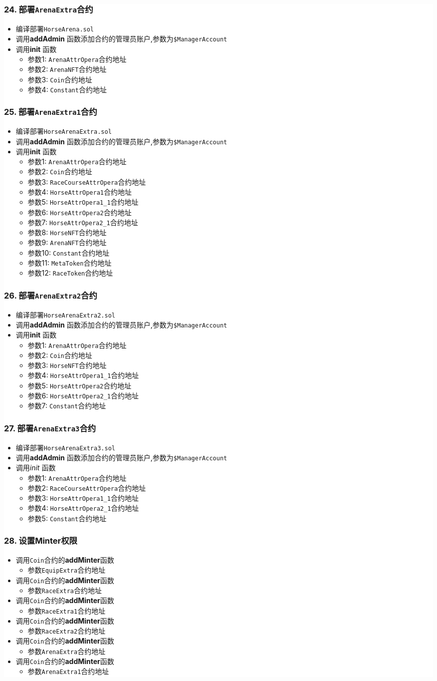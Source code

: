 ### 24. 部署`ArenaExtra`合约
* 编译部署`HorseArena.sol`
* 调用**addAdmin** 函数添加合约的管理员账户,参数为`$ManagerAccount`
* 调用**init** 函数
    - 参数1: `ArenaAttrOpera`合约地址
    - 参数2: `ArenaNFT`合约地址
    - 参数3: `Coin`合约地址
    - 参数4: `Constant`合约地址

### 25. 部署`ArenaExtra1`合约
* 编译部署`HorseArenaExtra.sol`
* 调用**addAdmin** 函数添加合约的管理员账户,参数为`$ManagerAccount`
* 调用**init** 函数
    - 参数1: `ArenaAttrOpera`合约地址
    - 参数2: `Coin`合约地址
    - 参数3: `RaceCourseAttrOpera`合约地址
    - 参数4: `HorseAttrOpera1`合约地址
    - 参数5: `HorseAttrOpera1_1`合约地址
    - 参数6: `HorseAttrOpera2`合约地址
    - 参数7: `HorseAttrOpera2_1`合约地址
    - 参数8: `HorseNFT`合约地址
    - 参数9: `ArenaNFT`合约地址
    - 参数10: `Constant`合约地址
    - 参数11: `MetaToken`合约地址
    - 参数12: `RaceToken`合约地址


### 26. 部署`ArenaExtra2`合约
* 编译部署`HorseArenaExtra2.sol`
* 调用**addAdmin** 函数添加合约的管理员账户,参数为`$ManagerAccount`
* 调用**init** 函数
    - 参数1: `ArenaAttrOpera`合约地址
    - 参数2: `Coin`合约地址
    - 参数3: `HorseNFT`合约地址
    - 参数4: `HorseAttrOpera1_1`合约地址
    - 参数5: `HorseAttrOpera2`合约地址
    - 参数6: `HorseAttrOpera2_1`合约地址
    - 参数7: `Constant`合约地址

### 27. 部署`ArenaExtra3`合约
* 编译部署`HorseArenaExtra3.sol`
* 调用**addAdmin** 函数添加合约的管理员账户,参数为`$ManagerAccount`
* 调用*init* 函数
    - 参数1: `ArenaAttrOpera`合约地址
    - 参数2: `RaceCourseAttrOpera`合约地址
    - 参数3: `HorseAttrOpera1_1`合约地址
    - 参数4: `HorseAttrOpera2_1`合约地址
    - 参数5: `Constant`合约地址

### 28. 设置Minter权限
* 调用`Coin`合约的**addMinter**函数
    - 参数`EquipExtra`合约地址
* 调用`Coin`合约的**addMinter**函数
    - 参数`RaceExtra`合约地址
* 调用`Coin`合约的**addMinter**函数
    - 参数`RaceExtra1`合约地址
* 调用`Coin`合约的**addMinter**函数
    - 参数`RaceExtra2`合约地址
* 调用`Coin`合约的**addMinter**函数
    - 参数`ArenaExtra`合约地址
* 调用`Coin`合约的**addMinter**函数
    - 参数`ArenaExtra1`合约地址